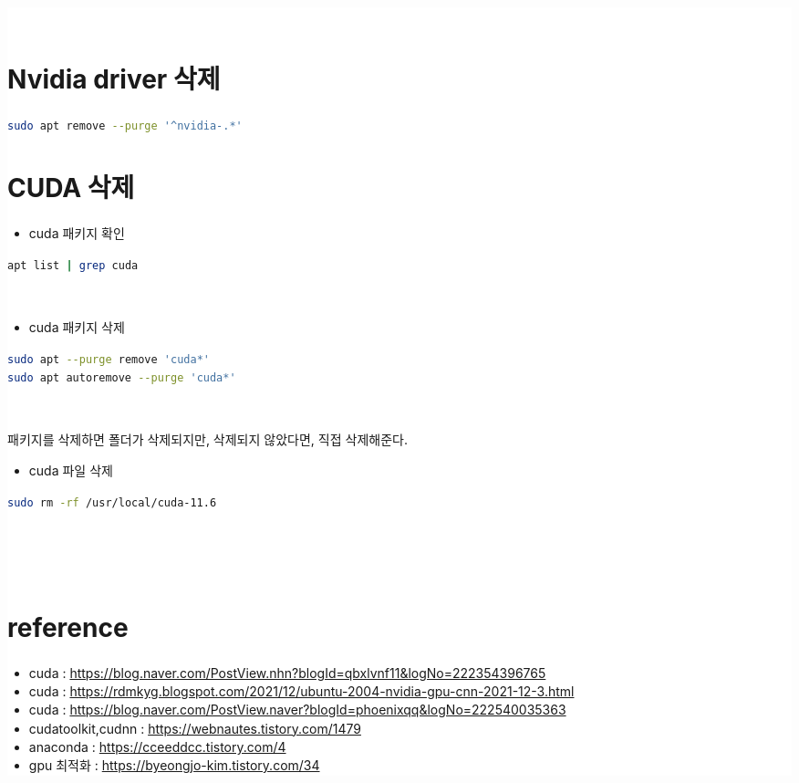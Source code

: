 <br>

# Nvidia driver 삭제

```bash
sudo apt remove --purge '^nvidia-.*' 
```

# CUDA 삭제

- cuda 패키지 확인

```bash
apt list | grep cuda
```

<br>

- cuda 패키지 삭제

```bash
sudo apt --purge remove 'cuda*'
sudo apt autoremove --purge 'cuda*'
```

&nbsp;

패키지를 삭제하면 폴더가 삭제되지만, 삭제되지 않았다면, 직접 삭제해준다.

- cuda 파일 삭제

```bash
sudo rm -rf /usr/local/cuda-11.6
```

&nbsp;

&nbsp;

# reference

- cuda : https://blog.naver.com/PostView.nhn?blogId=qbxlvnf11&logNo=222354396765
- cuda : https://rdmkyg.blogspot.com/2021/12/ubuntu-2004-nvidia-gpu-cnn-2021-12-3.html
- cuda : https://blog.naver.com/PostView.naver?blogId=phoenixqq&logNo=222540035363
- cudatoolkit,cudnn : https://webnautes.tistory.com/1479
- anaconda : https://cceeddcc.tistory.com/4
- gpu 최적화 : https://byeongjo-kim.tistory.com/34